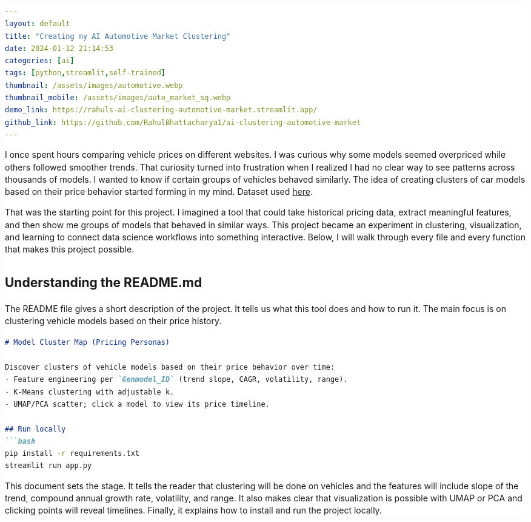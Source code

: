 ```yaml
---
layout: default
title: "Creating my AI Automotive Market Clustering"
date: 2024-01-12 21:14:53
categories: [ai]
tags: [python,streamlit,self-trained]
thumbnail: /assets/images/automotive.webp
thumbnail_mobile: /assets/images/auto_market_sq.webp
demo_link: https://rahuls-ai-clustering-automotive-market.streamlit.app/
github_link: https://github.com/RahulBhattacharya1/ai-clustering-automotive-market
---
```


I once spent hours comparing vehicle prices on different websites. I was curious why some models seemed overpriced while others followed smoother trends. That curiosity turned into frustration when I realized I had no clear way to see patterns across thousands of models. I wanted to know if certain groups of vehicles behaved similarly. The idea of creating clusters of car models based on their price behavior started forming in my mind. Dataset used [here](https://www.kaggle.com/datasets/jockeroika/cars-dataset).

That was the starting point for this project. I imagined a tool that could take historical pricing data, extract meaningful features, and then show me groups of models that behaved in similar ways. This project became an experiment in clustering, visualization, and learning to connect data science workflows into something interactive. Below, I will walk through every file and every function that makes this project possible.


## Understanding the README.md

The README file gives a short description of the project. It tells us what this tool does and how to run it. The main focus is on clustering vehicle models based on their price history.

```markdown
# Model Cluster Map (Pricing Personas)

Discover clusters of vehicle models based on their price behavior over time:
- Feature engineering per `Genmodel_ID` (trend slope, CAGR, volatility, range).
- K-Means clustering with adjustable k.
- UMAP/PCA scatter; click a model to view its price timeline.

## Run locally
```bash
pip install -r requirements.txt
streamlit run app.py
```


This document sets the stage. It tells the reader that clustering will be done on vehicles and the features will include slope of the trend, compound annual growth rate, volatility, and range. It also makes clear that visualization is possible with UMAP or PCA and clicking points will reveal timelines. Finally, it explains how to install and run the project locally.


